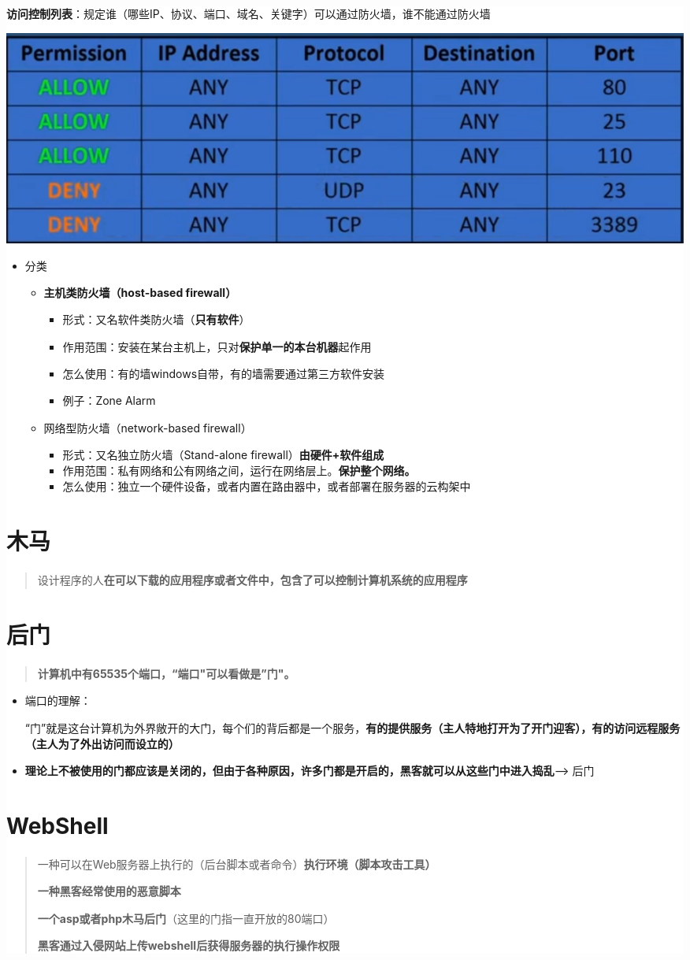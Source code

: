   **访问控制列表**：规定谁（哪些IP、协议、端口、域名、关键字）可以通过防火墙，谁不能通过防火墙

  ![image-20221107204713184](images/image-20221107204713184.png)

- 分类

  - **主机类防火墙（host-based firewall）**

    - 形式：又名软件类防火墙（**只有软件**）

    - 作用范围：安装在某台主机上，只对**保护单一的本台机器**起作用
    - 怎么使用：有的墙windows自带，有的墙需要通过第三方软件安装
    - 例子：Zone Alarm

  - 网络型防火墙（network-based firewall）

    - 形式：又名独立防火墙（Stand-alone firewall）**由硬件+软件组成**
    - 作用范围：私有网络和公有网络之间，运行在网络层上。**保护整个网络。**
    - 怎么使用：独立一个硬件设备，或者内置在路由器中，或者部署在服务器的云构架中

# 木马

> 设计程序的人**在可以下载的应用程序或者文件中，包含了可以控制计算机系统的应用程序**

# 后门

> **计算机中有65535个端口，“端口"可以看做是”门"。**

- 端口的理解：

  “门”就是这台计算机为外界敞开的大门，每个们的背后都是一个服务，**有的提供服务（主人特地打开为了开门迎客），有的访问远程服务（主人为了外出访问而设立的）**

- **理论上不被使用的门都应该是关闭的，但由于各种原因，许多门都是开启的，黑客就可以从这些门中进入捣乱**--> 后门

# WebShell

> 一种可以在Web服务器上执行的（后台脚本或者命令）**执行环境（脚本攻击工具）**
>
> **一种黑客经常使用的恶意脚本**
>
> **一个asp或者php木马后门**（这里的门指一直开放的80端口）
>
> **黑客通过入侵网站上传webshell后获得服务器的执行操作权限**
